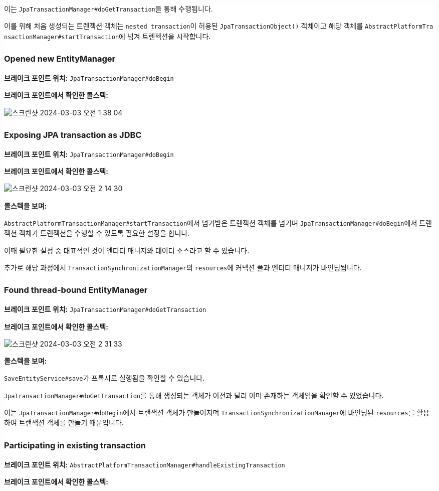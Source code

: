 이는  `JpaTransactionManager#doGetTransaction`을 통해 수행됩니다.

이를 위해 처음 생성되는 트렌젝션 객체는 `nested transaction`이 허용된  `JpaTransactionObject()` 객체이고 해당 객체를 `AbstractPlatformTransactionManager#startTransaction`에 넘겨 트렌젝션을 시작합니다.



### Opened new EntityManager

**브레이크 포인트 위치:** `JpaTransactionManager#doBegin`

**브레이크 포인트에서 확인한 콜스텍:**

![스크린샷 2024-03-03 오전 1 38 04](https://github.com/belljun3395/jongjun/assets/102807742/c12d4539-fdbb-4589-90c5-43d38f75b90e)



### Exposing JPA transaction as JDBC

**브레이크 포인트 위치:** `JpaTransactionManager#doBegin`

**브레이크 포인트에서 확인한 콜스텍:**

![스크린샷 2024-03-03 오전 2 14 30](https://github.com/belljun3395/jongjun/assets/102807742/bc489e74-55b2-448c-a922-10bb1c48f487)

**콜스텍을 보며:**

`AbstractPlatformTransactionManager#startTransaction`에서 넘겨받은 트렌젝션 객체를 넘기며 `JpaTransactionManager#doBegin`에서 트렌젝션 객체가 트렌젝션을 수행할 수 있도록 필요한 설정을 합니다.

이때 필요한 설정 중 대표적인 것이 엔티티 매니저와 데이터 소스라고 할 수 있습니다.

추가로 해당 과정에서 `TransactionSynchronizationManager`의 `resources`에 커넥션 풀과 엔티티 매니저가 바인딩됩니다.



### Found thread-bound EntityManager

**브레이크 포인트 위치:** `JpaTransactionManager#doGetTransaction`

**브레이크 포인트에서 확인한 콜스텍:**

![스크린샷 2024-03-03 오전 2 31 33](https://github.com/belljun3395/jongjun/assets/102807742/ded4bde4-dd69-4bf7-8348-cd44dc0f0f0d)

**콜스텍을 보며:**

`SaveEntityService#save`가 프록시로 실행됨을 확인할 수 있습니다.

`JpaTransactionManager#doGetTransaction`를 통해 생성되는 객체가 이전과 달리 이미 존재하는 객체임을 확인할 수 있었습니다.

이는 `JpaTransactionManager#doBegin`에서 트랜잭션 객체가 만들어지며 `TransactionSynchronizationManager`에 바인딩된 `resources`를 활용하여 트랜잭션 객체를 만들기 때문입니다.



### Participating in existing transaction

**브레이크 포인트 위치:** `AbstractPlatformTransactionManager#handleExistingTransaction`

**브레이크 포인트에서 확인한 콜스텍:**
